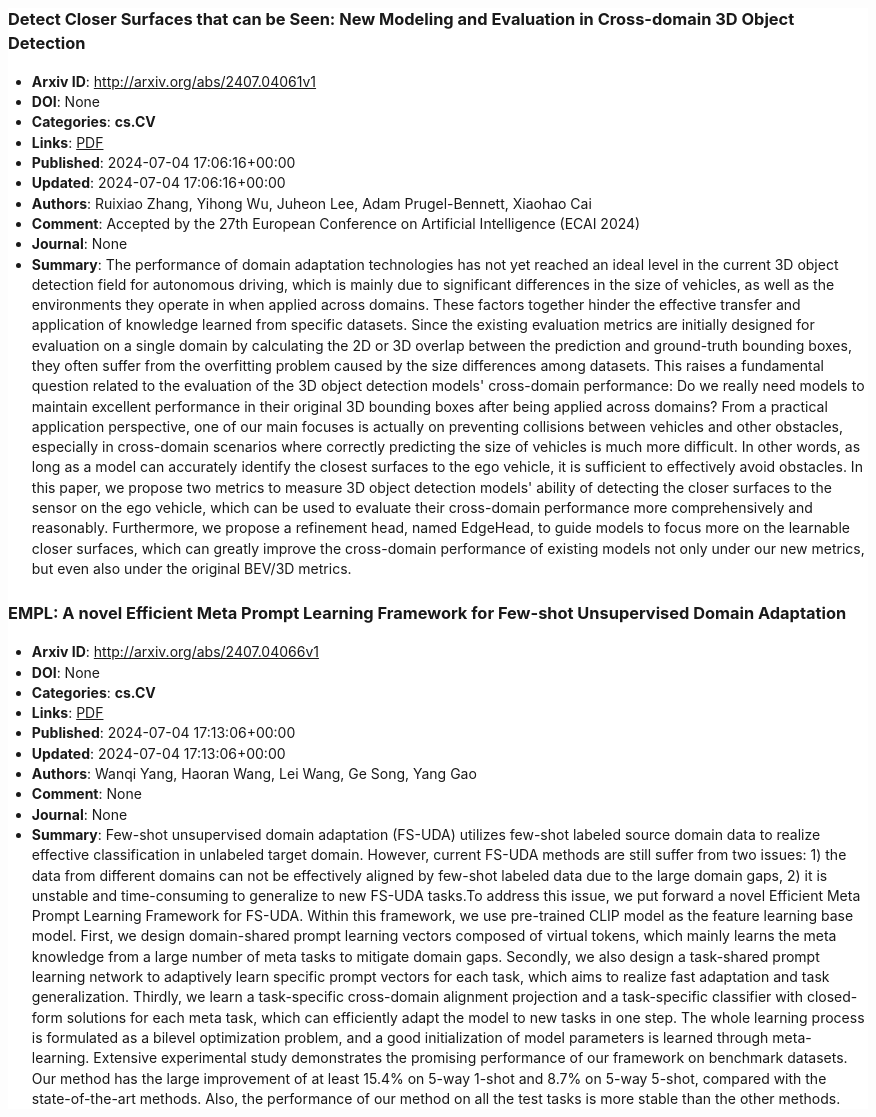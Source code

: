 


### Detect Closer Surfaces that can be Seen: New Modeling and Evaluation in Cross-domain 3D Object Detection
- **Arxiv ID**: http://arxiv.org/abs/2407.04061v1
- **DOI**: None
- **Categories**: **cs.CV**
- **Links**: [PDF](http://arxiv.org/pdf/2407.04061v1)
- **Published**: 2024-07-04 17:06:16+00:00
- **Updated**: 2024-07-04 17:06:16+00:00
- **Authors**: Ruixiao Zhang, Yihong Wu, Juheon Lee, Adam Prugel-Bennett, Xiaohao Cai
- **Comment**: Accepted by the 27th European Conference on Artificial Intelligence
  (ECAI 2024)
- **Journal**: None
- **Summary**: The performance of domain adaptation technologies has not yet reached an ideal level in the current 3D object detection field for autonomous driving, which is mainly due to significant differences in the size of vehicles, as well as the environments they operate in when applied across domains. These factors together hinder the effective transfer and application of knowledge learned from specific datasets. Since the existing evaluation metrics are initially designed for evaluation on a single domain by calculating the 2D or 3D overlap between the prediction and ground-truth bounding boxes, they often suffer from the overfitting problem caused by the size differences among datasets. This raises a fundamental question related to the evaluation of the 3D object detection models' cross-domain performance: Do we really need models to maintain excellent performance in their original 3D bounding boxes after being applied across domains? From a practical application perspective, one of our main focuses is actually on preventing collisions between vehicles and other obstacles, especially in cross-domain scenarios where correctly predicting the size of vehicles is much more difficult. In other words, as long as a model can accurately identify the closest surfaces to the ego vehicle, it is sufficient to effectively avoid obstacles. In this paper, we propose two metrics to measure 3D object detection models' ability of detecting the closer surfaces to the sensor on the ego vehicle, which can be used to evaluate their cross-domain performance more comprehensively and reasonably. Furthermore, we propose a refinement head, named EdgeHead, to guide models to focus more on the learnable closer surfaces, which can greatly improve the cross-domain performance of existing models not only under our new metrics, but even also under the original BEV/3D metrics.



### EMPL: A novel Efficient Meta Prompt Learning Framework for Few-shot Unsupervised Domain Adaptation
- **Arxiv ID**: http://arxiv.org/abs/2407.04066v1
- **DOI**: None
- **Categories**: **cs.CV**
- **Links**: [PDF](http://arxiv.org/pdf/2407.04066v1)
- **Published**: 2024-07-04 17:13:06+00:00
- **Updated**: 2024-07-04 17:13:06+00:00
- **Authors**: Wanqi Yang, Haoran Wang, Lei Wang, Ge Song, Yang Gao
- **Comment**: None
- **Journal**: None
- **Summary**: Few-shot unsupervised domain adaptation (FS-UDA) utilizes few-shot labeled source domain data to realize effective classification in unlabeled target domain. However, current FS-UDA methods are still suffer from two issues: 1) the data from different domains can not be effectively aligned by few-shot labeled data due to the large domain gaps, 2) it is unstable and time-consuming to generalize to new FS-UDA tasks.To address this issue, we put forward a novel Efficient Meta Prompt Learning Framework for FS-UDA. Within this framework, we use pre-trained CLIP model as the feature learning base model. First, we design domain-shared prompt learning vectors composed of virtual tokens, which mainly learns the meta knowledge from a large number of meta tasks to mitigate domain gaps. Secondly, we also design a task-shared prompt learning network to adaptively learn specific prompt vectors for each task, which aims to realize fast adaptation and task generalization. Thirdly, we learn a task-specific cross-domain alignment projection and a task-specific classifier with closed-form solutions for each meta task, which can efficiently adapt the model to new tasks in one step. The whole learning process is formulated as a bilevel optimization problem, and a good initialization of model parameters is learned through meta-learning. Extensive experimental study demonstrates the promising performance of our framework on benchmark datasets. Our method has the large improvement of at least 15.4% on 5-way 1-shot and 8.7% on 5-way 5-shot, compared with the state-of-the-art methods. Also, the performance of our method on all the test tasks is more stable than the other methods.